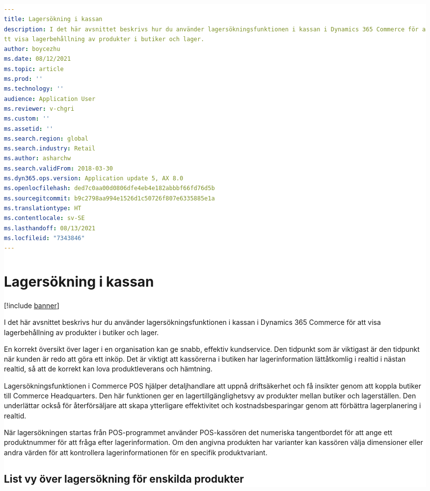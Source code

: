```yaml
---
title: Lagersökning i kassan
description: I det här avsnittet beskrivs hur du använder lagersökningsfunktionen i kassan i Dynamics 365 Commerce för att visa lagerbehållning av produkter i butiker och lager.
author: boycezhu
ms.date: 08/12/2021
ms.topic: article
ms.prod: ''
ms.technology: ''
audience: Application User
ms.reviewer: v-chgri
ms.custom: ''
ms.assetid: ''
ms.search.region: global
ms.search.industry: Retail
ms.author: asharchw
ms.search.validFrom: 2018-03-30
ms.dyn365.ops.version: Application update 5, AX 8.0
ms.openlocfilehash: ded7c0aa00d0806dfe4eb4e182abbbf66fd76d5b
ms.sourcegitcommit: b9c2798aa994e1526d1c50726f807e6335885e1a
ms.translationtype: HT
ms.contentlocale: sv-SE
ms.lasthandoff: 08/13/2021
ms.locfileid: "7343846"
---
```

# <a name="inventory-lookup-operation-in-pos"></a>Lagersökning i kassan

[!include [banner](includes/banner.md)]

I det här avsnittet beskrivs hur du använder lagersökningsfunktionen i kassan i Dynamics 365 Commerce för att visa lagerbehållning av produkter i butiker och lager.

En korrekt översikt över lager i en organisation kan ge snabb, effektiv kundservice. Den tidpunkt som är viktigast är den tidpunkt när kunden är redo att göra ett inköp. Det är viktigt att kassörerna i butiken har lagerinformation lättåtkomlig i realtid i nästan realtid, så att de korrekt kan lova produktleverans och hämtning.

Lagersökningsfunktionen i Commerce POS hjälper detaljhandlare att uppnå driftsäkerhet och få insikter genom att koppla butiker till Commerce Headquarters. Den här funktionen ger en lagertillgänglighetsvy av produkter mellan butiker och lagerställen. Den underlättar också för återförsäljare att skapa ytterligare effektivitet och kostnadsbesparingar genom att förbättra lagerplanering i realtid.

När lagersökningen startas från POS-programmet använder POS-kassören det numeriska tangentbordet för att ange ett produktnummer för att fråga efter lagerinformation. Om den angivna produkten har varianter kan kassören välja dimensioner eller andra värden för att kontrollera lagerinformationen för en specifik produktvariant.

## <a name="inventory-lookup-list-view-for-individual-products"></a>List vy över lagersökning för enskilda produkter
